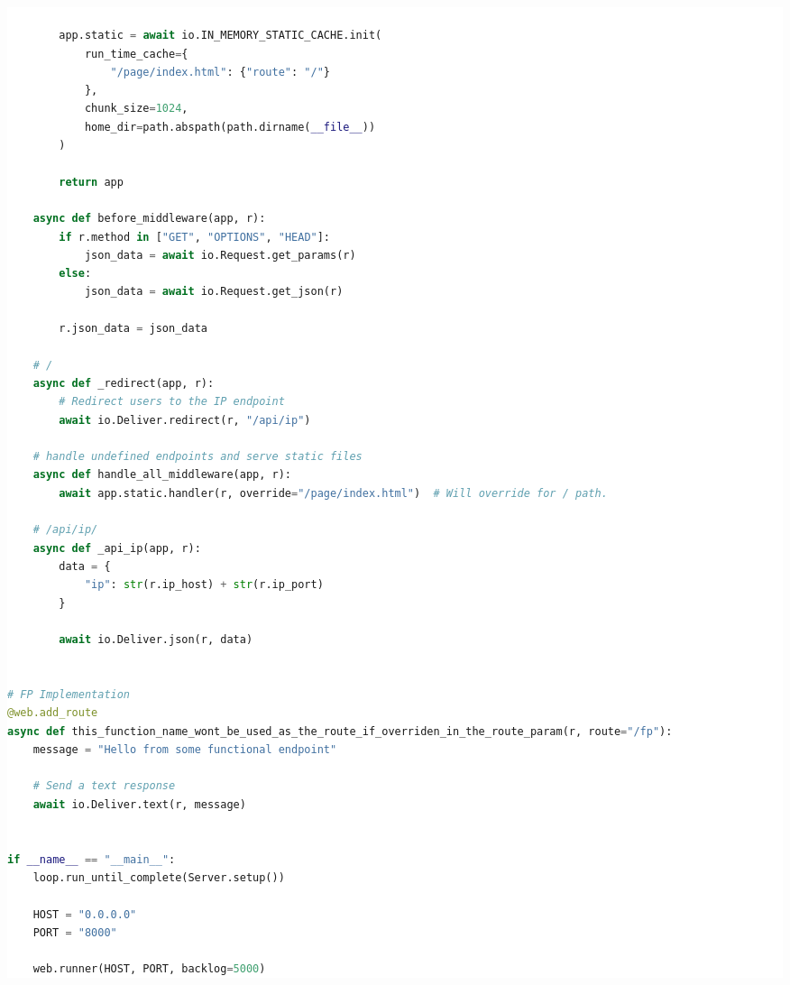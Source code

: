 ```python

        app.static = await io.IN_MEMORY_STATIC_CACHE.init(
            run_time_cache={
                "/page/index.html": {"route": "/"}
            },
            chunk_size=1024,
            home_dir=path.abspath(path.dirname(__file__))
        )

        return app

    async def before_middleware(app, r):
        if r.method in ["GET", "OPTIONS", "HEAD"]:
            json_data = await io.Request.get_params(r)
        else:
            json_data = await io.Request.get_json(r)

        r.json_data = json_data

    # /
    async def _redirect(app, r):
        # Redirect users to the IP endpoint
        await io.Deliver.redirect(r, "/api/ip")

    # handle undefined endpoints and serve static files
    async def handle_all_middleware(app, r):
        await app.static.handler(r, override="/page/index.html")  # Will override for / path.

    # /api/ip/
    async def _api_ip(app, r):
        data = {
            "ip": str(r.ip_host) + str(r.ip_port)
        }

        await io.Deliver.json(r, data)


# FP Implementation
@web.add_route
async def this_function_name_wont_be_used_as_the_route_if_overriden_in_the_route_param(r, route="/fp"):
    message = "Hello from some functional endpoint"

    # Send a text response
    await io.Deliver.text(r, message)


if __name__ == "__main__":
    loop.run_until_complete(Server.setup())

    HOST = "0.0.0.0"
    PORT = "8000"

    web.runner(HOST, PORT, backlog=5000)
```
